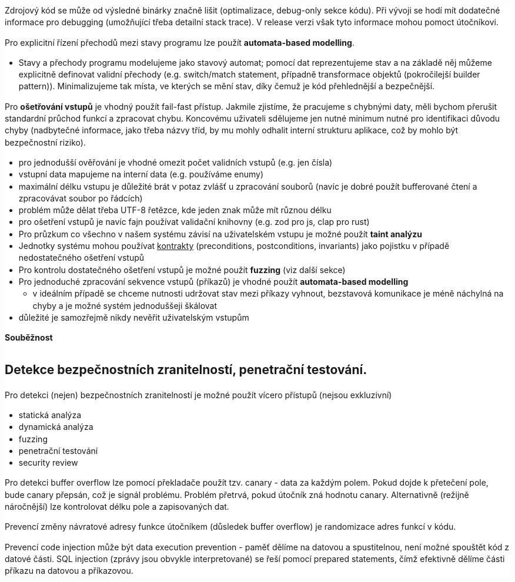 Zdrojový kód se může od výsledné binárky značně lišit (optimalizace, debug-only sekce kódu). Při vývoji se hodí mít dodatečné informace pro debugging (umožňující třeba detailní stack trace). V release verzi však tyto informace mohou pomoct útočníkovi.

Pro explicitní řízení přechodů mezi stavy programu lze použít **automata-based modelling**.
- Stavy a přechody programu modelujeme jako stavový automat; pomocí dat reprezentujeme stav a na základě něj můžeme explicitně definovat validní přechody (e.g. switch/match statement, případně transformace objektů (pokročilejší builder pattern)). Minimalizujeme tak místa, ve kterých se mění stav, díky čemuž je kód přehlednější a bezpečnější.

Pro **ošetřování vstupů** je vhodný použít fail-fast přístup. Jakmile zjistíme, že pracujeme s chybnými daty, měli bychom přerušit standardní průchod funkcí a zpracovat chybu. Koncovému uživateli sdělujeme jen nutné minimum nutné pro identifikaci důvodu chyby (nadbytečné informace, jako třeba názvy tříd, by mu mohly odhalit interní strukturu aplikace, což by mohlo být bezpečnostní riziko).
- pro jednodušší ověřování je vhodné omezit počet validních vstupů (e.g. jen čísla)
- vstupní data mapujeme na interní data (e.g. používáme enumy)
- maximální délku vstupu je důležité brát v potaz zvlášť u zpracování souborů (navíc je dobré použít bufferované čtení a zpracovávat soubor po řádcích)
- problém může dělat třeba UTF-8 řetězce, kde jeden znak může mít různou délku
- pro ošetření vstupů je navíc fajn používat validační knihovny (e.g. zod pro js, clap pro rust) 
- Pro průzkum co všechno v našem systému závisí na uživatelském vstupu je možné použít **taint analýzu**
- Jednotky systému mohou používat [kontrakty](./dev_1_analyza_a_navrh.md#rozhraní-komponent-kontrakty-na-úrovni-rozhraní-ocl) (preconditions, postconditions, invariants) jako pojistku v případě nedostatečného ošetření vstupů
- Pro kontrolu dostatečného ošetření vstupů je možné použít **fuzzing** (viz další sekce)
- Pro jednoduché zpracování sekvence vstupů (příkazů) je vhodné použít **automata-based modelling**
    - v ideálním případě se chceme nutnosti udržovat stav mezi příkazy vyhnout, bezstavová komunikace je méně náchylná na chyby a je možné systém jednoduššeji škálovat
- důležité je samozřejmě nikdy nevěřit uživatelským vstupům

**Souběžnost**

## Detekce bezpečnostních zranitelností, penetrační testování.

Pro detekci (nejen) bezpečnostních zranitelností je možné použít vícero přístupů (nejsou exkluzivní)
- statická analýza
- dynamická analýza
- fuzzing
- penetrační testování
- security review

Pro detekci buffer overflow lze pomocí překladače použít tzv. canary - data za každým polem. Pokud dojde k přetečení pole, bude canary přepsán, což je signál problému. Problém přetrvá, pokud útočník zná hodnotu canary. Alternativně (režijně náročnější) lze kontrolovat délku pole a zapisovaných dat.

Prevencí změny návratové adresy funkce útočníkem (důsledek buffer overflow) je randomizace adres funkcí v kódu.

Prevencí code injection může být data execution prevention - paměť dělíme na datovou a spustitelnou, není možné spouštět kód z datové části. SQL injection (zprávy jsou obvykle interpretované) se řeší pomocí prepared statements, čímž efektivně dělíme části příkazu na datovou a příkazovou.
